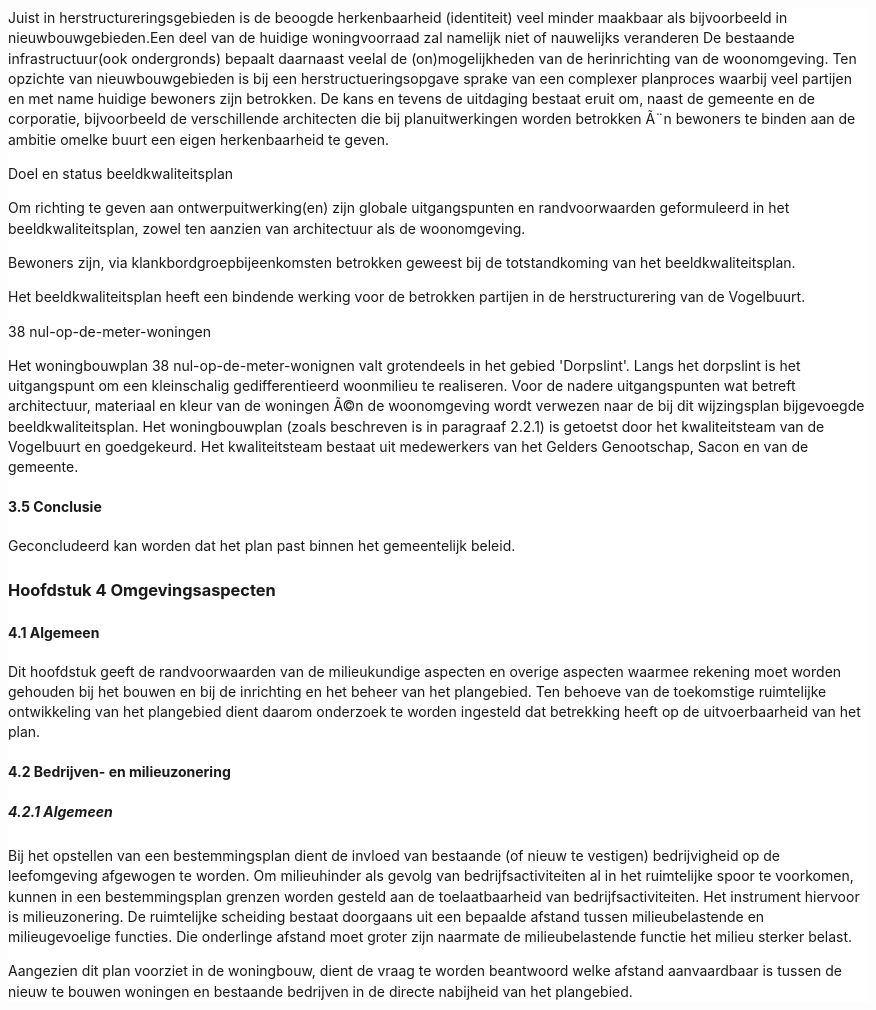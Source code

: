 Juist in herstructureringsgebieden is de beoogde herkenbaarheid (identiteit) veel minder maakbaar als bijvoorbeeld in nieuwbouwgebieden.Een deel van de huidige woningvoorraad zal namelijk niet of nauwelijks veranderen De bestaande infrastructuur(ook ondergronds) bepaalt daarnaast veelal de (on)mogelijkheden van de herinrichting van de woonomgeving. Ten opzichte van nieuwbouwgebieden is bij een herstructueringsopgave sprake van een complexer planproces waarbij veel partijen en met name huidige bewoners zijn betrokken. De kans en tevens de uitdaging bestaat eruit om, naast de gemeente en de corporatie, bijvoorbeeld de verschillende architecten die bij planuitwerkingen worden betrokken Ã¨n bewoners te binden aan de ambitie omelke buurt een eigen herkenbaarheid te geven.

Doel en status beeldkwaliteitsplan

Om richting te geven aan ontwerpuitwerking(en) zijn globale uitgangspunten en randvoorwaarden geformuleerd in het beeldkwaliteitsplan, zowel ten aanzien van architectuur als de woonomgeving.

Bewoners zijn, via klankbordgroepbijeenkomsten betrokken geweest bij de totstandkoming van het beeldkwaliteitsplan.

Het beeldkwaliteitsplan heeft een bindende werking voor de betrokken partijen in de herstructurering van de Vogelbuurt.

38 nul\-op\-de\-meter\-woningen

Het woningbouwplan 38 nul\-op\-de\-meter\-wonignen valt grotendeels in het gebied 'Dorpslint'. Langs het dorpslint is het uitgangspunt om een kleinschalig gedifferentieerd woonmilieu te realiseren. Voor de nadere uitgangspunten wat betreft architectuur, materiaal en kleur van de woningen Ã©n de woonomgeving wordt verwezen naar de bij dit wijzingsplan bijgevoegde beeldkwaliteitsplan. Het woningbouwplan (zoals beschreven is in paragraaf 2\.2\.1\) is getoetst door het kwaliteitsteam van de Vogelbuurt en goedgekeurd. Het kwaliteitsteam bestaat uit medewerkers van het Gelders Genootschap, Sacon en van de gemeente.

#### 3\.5 Conclusie

Geconcludeerd kan worden dat het plan past binnen het gemeentelijk beleid.

### Hoofdstuk 4 Omgevingsaspecten

#### 4\.1 Algemeen

Dit hoofdstuk geeft de randvoorwaarden van de milieukundige aspecten en overige aspecten waarmee rekening moet worden gehouden bij het bouwen en bij de inrichting en het beheer van het plangebied. Ten behoeve van de toekomstige ruimtelijke ontwikkeling van het plangebied dient daarom onderzoek te worden ingesteld dat betrekking heeft op de uitvoerbaarheid van het plan.

#### 4\.2 Bedrijven\- en milieuzonering

##### 4\.2\.1 Algemeen

Bij het opstellen van een bestemmingsplan dient de invloed van bestaande (of nieuw te vestigen) bedrijvigheid op de leefomgeving afgewogen te worden. Om milieuhinder als gevolg van bedrijfsactiviteiten al in het ruimtelijke spoor te voorkomen, kunnen in een bestemmingsplan grenzen worden gesteld aan de toelaatbaarheid van bedrijfsactiviteiten. Het instrument hiervoor is milieuzonering. De ruimtelijke scheiding bestaat doorgaans uit een bepaalde afstand tussen milieubelastende en milieugevoelige functies. Die onderlinge afstand moet groter zijn naarmate de milieubelastende functie het milieu sterker belast.

Aangezien dit plan voorziet in de woningbouw, dient de vraag te worden beantwoord welke afstand aanvaardbaar is tussen de nieuw te bouwen woningen en bestaande bedrijven in de directe nabijheid van het plangebied.
